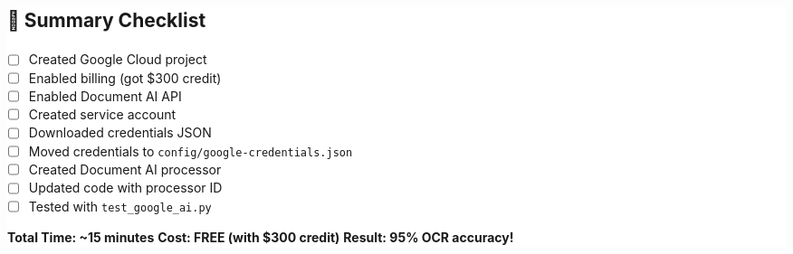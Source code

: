 ## 📝 Summary Checklist

- [ ] Created Google Cloud project
- [ ] Enabled billing (got $300 credit)
- [ ] Enabled Document AI API
- [ ] Created service account
- [ ] Downloaded credentials JSON
- [ ] Moved credentials to `config/google-credentials.json`
- [ ] Created Document AI processor
- [ ] Updated code with processor ID
- [ ] Tested with `test_google_ai.py`

**Total Time: ~15 minutes**
**Cost: FREE (with $300 credit)**
**Result: 95% OCR accuracy!**